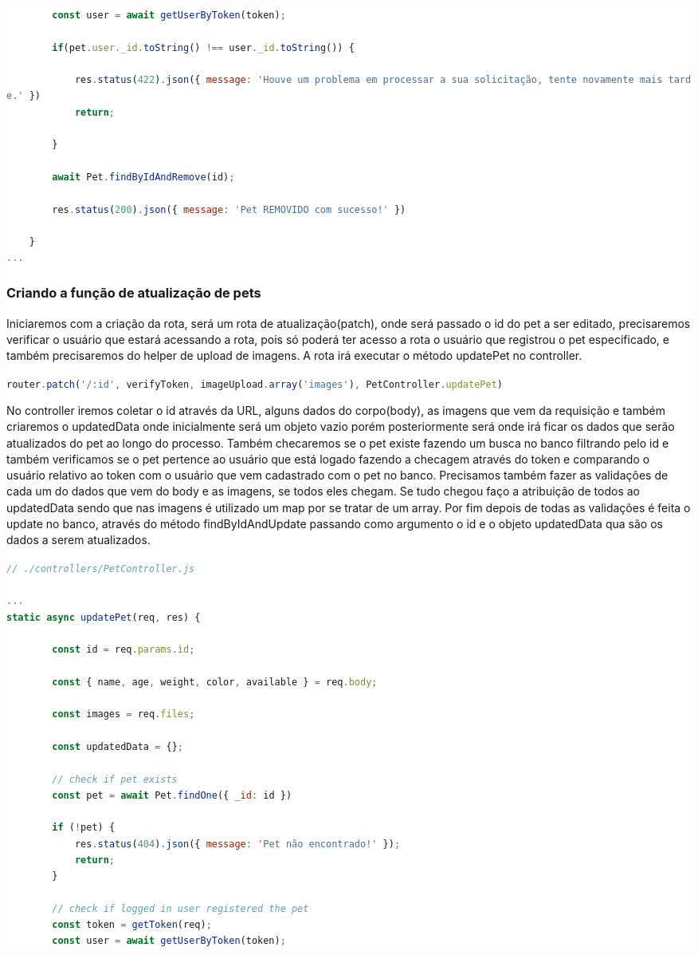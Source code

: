 ```jsx
        const user = await getUserByToken(token);

        if(pet.user._id.toString() !== user._id.toString()) {

            res.status(422).json({ message: 'Houve um problema em processar a sua solicitação, tente novamente mais tarde.' })
            return;

        }

        await Pet.findByIdAndRemove(id);

        res.status(200).json({ message: 'Pet REMOVIDO com sucesso!' })

    }
...
```

### Criando a função de atualização de pets

Iniciaremos com a criação da rota, será um rota de atualização(patch), onde será passado o id do pet a ser editado, precisaremos verificar o usuário que estará acessando a rota, pois só poderá ter acesso a rota o usuário que registrou o pet especificado, e também precisaremos do helper de upload de imagens. A rota irá executar o método updatePet no controller. 

```jsx
router.patch('/:id', verifyToken, imageUpload.array('images'), PetController.updatePet)
```

No controller iremos coletar o id através da URL,  alguns dados do corpo(body), as imagens que vem da requisição e também criaremos o updatedData onde inicialmente será um objeto vazio porém posteriormente será onde irá ficar os dados que serão atualizados do pet ao longo do processo. Também checaremos se o pet existe fazendo um busca no banco filtrando pelo id e também verificamos se o pet pertence ao usuário que está logado fazendo a checagem através do token e comparando o usuário relativo ao token com o usuário que vem cadastrado com o pet no banco. Precisamos também fazer as validações de cada um do dados que vem do body e as imagens, se todos eles chegam. Se tudo chegou faço a atribuição de todos ao updatedData sendo que nas imagens é utilizado um map por se tratar de um array. Por fim depois de todas as validações é feita o update no banco, através do método findByIdAndUpdate passando como argumento o id e o objeto updatedData qua são os dados a serem atualizados.

```jsx
// ./controllers/PetController.js

...
static async updatePet(req, res) {

        const id = req.params.id;

        const { name, age, weight, color, available } = req.body;

        const images = req.files;

        const updatedData = {};

        // check if pet exists
        const pet = await Pet.findOne({ _id: id })

        if (!pet) {
            res.status(404).json({ message: 'Pet não encontrado!' });
            return;
        }

        // check if logged in user registered the pet
        const token = getToken(req);
        const user = await getUserByToken(token);
```